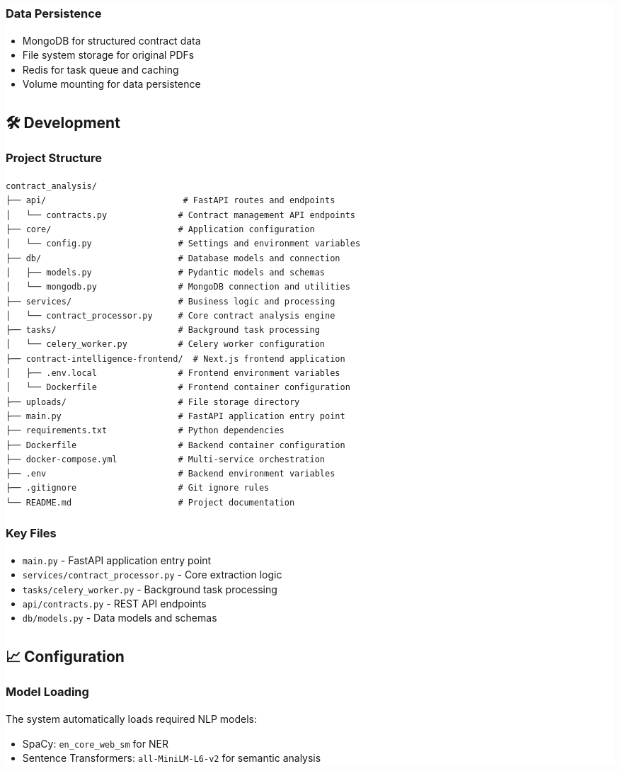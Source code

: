 ### Data Persistence
- MongoDB for structured contract data
- File system storage for original PDFs
- Redis for task queue and caching
- Volume mounting for data persistence

## 🛠️ Development

### Project Structure
```
contract_analysis/
├── api/                           # FastAPI routes and endpoints
│   └── contracts.py              # Contract management API endpoints
├── core/                         # Application configuration
│   └── config.py                 # Settings and environment variables
├── db/                           # Database models and connection
│   ├── models.py                 # Pydantic models and schemas
│   └── mongodb.py                # MongoDB connection and utilities
├── services/                     # Business logic and processing
│   └── contract_processor.py     # Core contract analysis engine
├── tasks/                        # Background task processing
│   └── celery_worker.py          # Celery worker configuration
├── contract-intelligence-frontend/  # Next.js frontend application
│   ├── .env.local                # Frontend environment variables
│   └── Dockerfile                # Frontend container configuration
├── uploads/                      # File storage directory
├── main.py                       # FastAPI application entry point
├── requirements.txt              # Python dependencies
├── Dockerfile                    # Backend container configuration
├── docker-compose.yml            # Multi-service orchestration
├── .env                          # Backend environment variables
├── .gitignore                    # Git ignore rules
└── README.md                     # Project documentation
```

### Key Files
- `main.py` - FastAPI application entry point
- `services/contract_processor.py` - Core extraction logic
- `tasks/celery_worker.py` - Background task processing
- `api/contracts.py` - REST API endpoints
- `db/models.py` - Data models and schemas

## 📈 Configuration

### Model Loading
The system automatically loads required NLP models:
- SpaCy: `en_core_web_sm` for NER
- Sentence Transformers: `all-MiniLM-L6-v2` for semantic analysis
